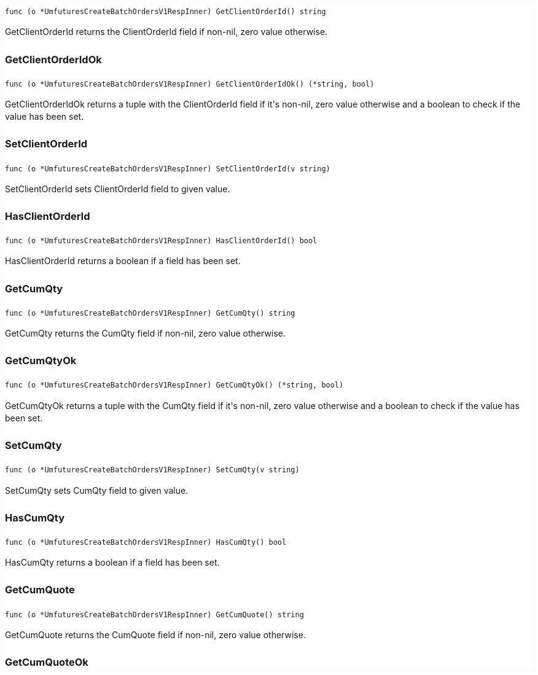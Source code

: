 `func (o *UmfuturesCreateBatchOrdersV1RespInner) GetClientOrderId() string`

GetClientOrderId returns the ClientOrderId field if non-nil, zero value otherwise.

### GetClientOrderIdOk

`func (o *UmfuturesCreateBatchOrdersV1RespInner) GetClientOrderIdOk() (*string, bool)`

GetClientOrderIdOk returns a tuple with the ClientOrderId field if it's non-nil, zero value otherwise
and a boolean to check if the value has been set.

### SetClientOrderId

`func (o *UmfuturesCreateBatchOrdersV1RespInner) SetClientOrderId(v string)`

SetClientOrderId sets ClientOrderId field to given value.

### HasClientOrderId

`func (o *UmfuturesCreateBatchOrdersV1RespInner) HasClientOrderId() bool`

HasClientOrderId returns a boolean if a field has been set.

### GetCumQty

`func (o *UmfuturesCreateBatchOrdersV1RespInner) GetCumQty() string`

GetCumQty returns the CumQty field if non-nil, zero value otherwise.

### GetCumQtyOk

`func (o *UmfuturesCreateBatchOrdersV1RespInner) GetCumQtyOk() (*string, bool)`

GetCumQtyOk returns a tuple with the CumQty field if it's non-nil, zero value otherwise
and a boolean to check if the value has been set.

### SetCumQty

`func (o *UmfuturesCreateBatchOrdersV1RespInner) SetCumQty(v string)`

SetCumQty sets CumQty field to given value.

### HasCumQty

`func (o *UmfuturesCreateBatchOrdersV1RespInner) HasCumQty() bool`

HasCumQty returns a boolean if a field has been set.

### GetCumQuote

`func (o *UmfuturesCreateBatchOrdersV1RespInner) GetCumQuote() string`

GetCumQuote returns the CumQuote field if non-nil, zero value otherwise.

### GetCumQuoteOk
